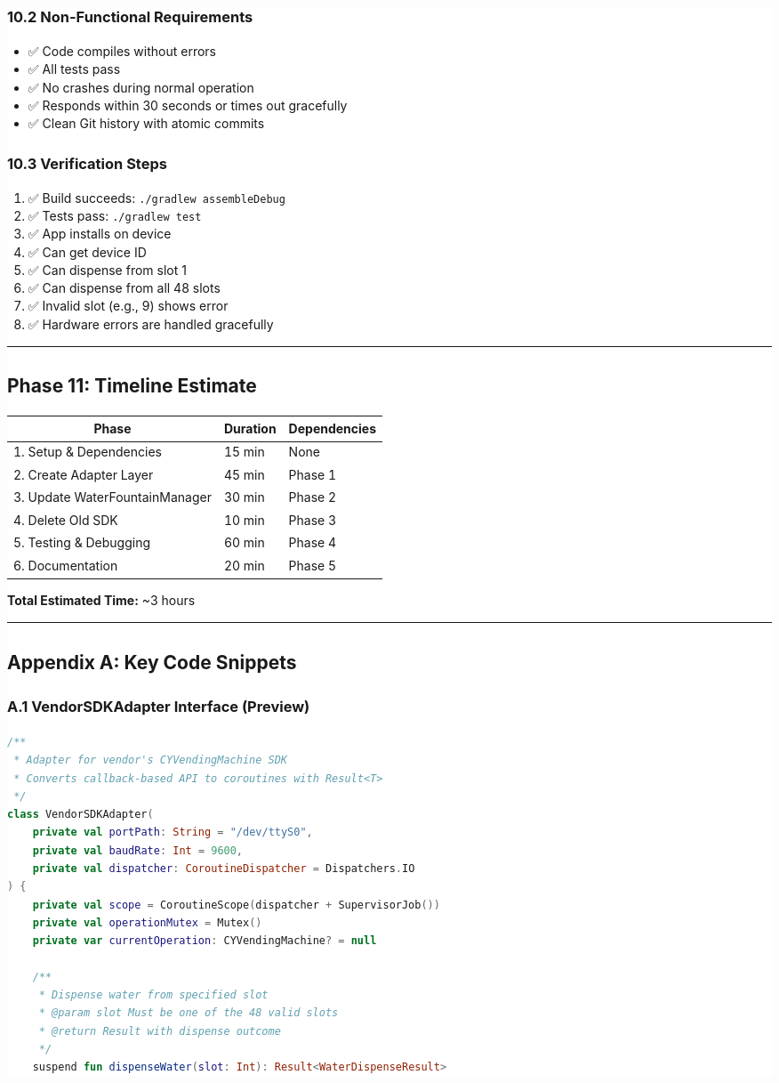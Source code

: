 ### 10.2 Non-Functional Requirements
- ✅ Code compiles without errors
- ✅ All tests pass
- ✅ No crashes during normal operation
- ✅ Responds within 30 seconds or times out gracefully
- ✅ Clean Git history with atomic commits

### 10.3 Verification Steps
1. ✅ Build succeeds: `./gradlew assembleDebug`
2. ✅ Tests pass: `./gradlew test`
3. ✅ App installs on device
4. ✅ Can get device ID
5. ✅ Can dispense from slot 1
6. ✅ Can dispense from all 48 slots
7. ✅ Invalid slot (e.g., 9) shows error
8. ✅ Hardware errors are handled gracefully

---

## Phase 11: Timeline Estimate

| Phase | Duration | Dependencies |
|-------|----------|--------------|
| 1. Setup & Dependencies | 15 min | None |
| 2. Create Adapter Layer | 45 min | Phase 1 |
| 3. Update WaterFountainManager | 30 min | Phase 2 |
| 4. Delete Old SDK | 10 min | Phase 3 |
| 5. Testing & Debugging | 60 min | Phase 4 |
| 6. Documentation | 20 min | Phase 5 |

**Total Estimated Time:** ~3 hours

---

## Appendix A: Key Code Snippets

### A.1 VendorSDKAdapter Interface (Preview)

```kotlin
/**
 * Adapter for vendor's CYVendingMachine SDK
 * Converts callback-based API to coroutines with Result<T>
 */
class VendorSDKAdapter(
    private val portPath: String = "/dev/ttyS0",
    private val baudRate: Int = 9600,
    private val dispatcher: CoroutineDispatcher = Dispatchers.IO
) {
    private val scope = CoroutineScope(dispatcher + SupervisorJob())
    private val operationMutex = Mutex()
    private var currentOperation: CYVendingMachine? = null

    /**
     * Dispense water from specified slot
     * @param slot Must be one of the 48 valid slots
     * @return Result with dispense outcome
     */
    suspend fun dispenseWater(slot: Int): Result<WaterDispenseResult>

```